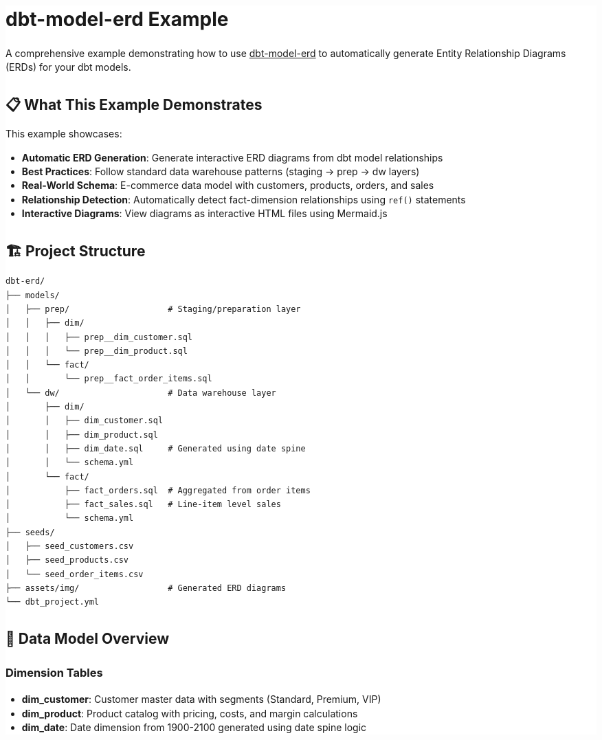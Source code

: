 # dbt-model-erd Example

A comprehensive example demonstrating how to use [dbt-model-erd](https://github.com/entechlog/dbt-model-erd) to automatically generate Entity Relationship Diagrams (ERDs) for your dbt models.

## 📋 What This Example Demonstrates

This example showcases:

- **Automatic ERD Generation**: Generate interactive ERD diagrams from dbt model relationships
- **Best Practices**: Follow standard data warehouse patterns (staging → prep → dw layers)
- **Real-World Schema**: E-commerce data model with customers, products, orders, and sales
- **Relationship Detection**: Automatically detect fact-dimension relationships using `ref()` statements
- **Interactive Diagrams**: View diagrams as interactive HTML files using Mermaid.js

## 🏗️ Project Structure

```
dbt-erd/
├── models/
│   ├── prep/                    # Staging/preparation layer
│   │   ├── dim/
│   │   │   ├── prep__dim_customer.sql
│   │   │   └── prep__dim_product.sql
│   │   └── fact/
│   │       └── prep__fact_order_items.sql
│   └── dw/                      # Data warehouse layer
│       ├── dim/
│       │   ├── dim_customer.sql
│       │   ├── dim_product.sql
│       │   ├── dim_date.sql     # Generated using date spine
│       │   └── schema.yml
│       └── fact/
│           ├── fact_orders.sql  # Aggregated from order items
│           ├── fact_sales.sql   # Line-item level sales
│           └── schema.yml
├── seeds/
│   ├── seed_customers.csv
│   ├── seed_products.csv
│   └── seed_order_items.csv
├── assets/img/                  # Generated ERD diagrams
└── dbt_project.yml
```

## 🎯 Data Model Overview

### Dimension Tables
- **dim_customer**: Customer master data with segments (Standard, Premium, VIP)
- **dim_product**: Product catalog with pricing, costs, and margin calculations
- **dim_date**: Date dimension from 1900-2100 generated using date spine logic
